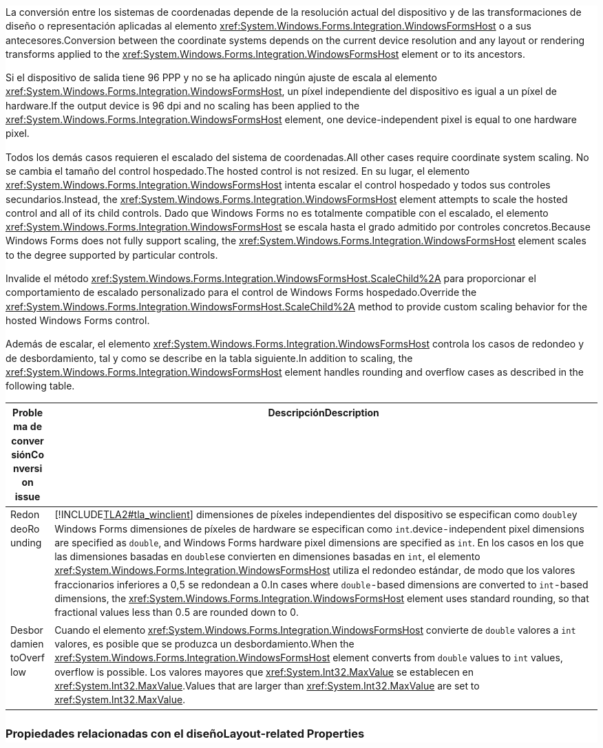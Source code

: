  <span data-ttu-id="64a8e-153">La conversión entre los sistemas de coordenadas depende de la resolución actual del dispositivo y de las transformaciones de diseño o representación aplicadas al elemento <xref:System.Windows.Forms.Integration.WindowsFormsHost> o a sus antecesores.</span><span class="sxs-lookup"><span data-stu-id="64a8e-153">Conversion between the coordinate systems depends on the current device resolution and any layout or rendering transforms applied to the <xref:System.Windows.Forms.Integration.WindowsFormsHost> element or to its ancestors.</span></span>  
  
 <span data-ttu-id="64a8e-154">Si el dispositivo de salida tiene 96 PPP y no se ha aplicado ningún ajuste de escala al elemento <xref:System.Windows.Forms.Integration.WindowsFormsHost>, un píxel independiente del dispositivo es igual a un píxel de hardware.</span><span class="sxs-lookup"><span data-stu-id="64a8e-154">If the output device is 96 dpi and no scaling has been applied to the <xref:System.Windows.Forms.Integration.WindowsFormsHost> element, one device-independent pixel is equal to one hardware pixel.</span></span>  
  
 <span data-ttu-id="64a8e-155">Todos los demás casos requieren el escalado del sistema de coordenadas.</span><span class="sxs-lookup"><span data-stu-id="64a8e-155">All other cases require coordinate system scaling.</span></span> <span data-ttu-id="64a8e-156">No se cambia el tamaño del control hospedado.</span><span class="sxs-lookup"><span data-stu-id="64a8e-156">The hosted control is not resized.</span></span> <span data-ttu-id="64a8e-157">En su lugar, el elemento <xref:System.Windows.Forms.Integration.WindowsFormsHost> intenta escalar el control hospedado y todos sus controles secundarios.</span><span class="sxs-lookup"><span data-stu-id="64a8e-157">Instead, the <xref:System.Windows.Forms.Integration.WindowsFormsHost> element attempts to scale the hosted control and all of its child controls.</span></span> <span data-ttu-id="64a8e-158">Dado que Windows Forms no es totalmente compatible con el escalado, el elemento <xref:System.Windows.Forms.Integration.WindowsFormsHost> se escala hasta el grado admitido por controles concretos.</span><span class="sxs-lookup"><span data-stu-id="64a8e-158">Because Windows Forms does not fully support scaling, the <xref:System.Windows.Forms.Integration.WindowsFormsHost> element scales to the degree supported by particular controls.</span></span>  
  
 <span data-ttu-id="64a8e-159">Invalide el método <xref:System.Windows.Forms.Integration.WindowsFormsHost.ScaleChild%2A> para proporcionar el comportamiento de escalado personalizado para el control de Windows Forms hospedado.</span><span class="sxs-lookup"><span data-stu-id="64a8e-159">Override the <xref:System.Windows.Forms.Integration.WindowsFormsHost.ScaleChild%2A> method to provide custom scaling behavior for the hosted Windows Forms control.</span></span>  
  
 <span data-ttu-id="64a8e-160">Además de escalar, el elemento <xref:System.Windows.Forms.Integration.WindowsFormsHost> controla los casos de redondeo y de desbordamiento, tal y como se describe en la tabla siguiente.</span><span class="sxs-lookup"><span data-stu-id="64a8e-160">In addition to scaling, the <xref:System.Windows.Forms.Integration.WindowsFormsHost> element handles rounding and overflow cases as described in the following table.</span></span>  
  
|<span data-ttu-id="64a8e-161">Problema de conversión</span><span class="sxs-lookup"><span data-stu-id="64a8e-161">Conversion issue</span></span>|<span data-ttu-id="64a8e-162">Descripción</span><span class="sxs-lookup"><span data-stu-id="64a8e-162">Description</span></span>|  
|----------------------|-----------------|  
|<span data-ttu-id="64a8e-163">Redondeo</span><span class="sxs-lookup"><span data-stu-id="64a8e-163">Rounding</span></span>|[!INCLUDE[TLA2#tla_winclient](../../../../includes/tla2sharptla-winclient-md.md)] <span data-ttu-id="64a8e-164">dimensiones de píxeles independientes del dispositivo se especifican como `double`y Windows Forms dimensiones de píxeles de hardware se especifican como `int`.</span><span class="sxs-lookup"><span data-stu-id="64a8e-164">device-independent pixel dimensions are specified as `double`, and Windows Forms hardware pixel dimensions are specified as `int`.</span></span> <span data-ttu-id="64a8e-165">En los casos en los que las dimensiones basadas en `double`se convierten en dimensiones basadas en `int`, el elemento <xref:System.Windows.Forms.Integration.WindowsFormsHost> utiliza el redondeo estándar, de modo que los valores fraccionarios inferiores a 0,5 se redondean a 0.</span><span class="sxs-lookup"><span data-stu-id="64a8e-165">In cases where `double`-based dimensions are converted to `int`-based dimensions, the <xref:System.Windows.Forms.Integration.WindowsFormsHost> element uses standard rounding, so that fractional values less than 0.5 are rounded down to 0.</span></span>|  
|<span data-ttu-id="64a8e-166">Desbordamiento</span><span class="sxs-lookup"><span data-stu-id="64a8e-166">Overflow</span></span>|<span data-ttu-id="64a8e-167">Cuando el elemento <xref:System.Windows.Forms.Integration.WindowsFormsHost> convierte de `double` valores a `int` valores, es posible que se produzca un desbordamiento.</span><span class="sxs-lookup"><span data-stu-id="64a8e-167">When the <xref:System.Windows.Forms.Integration.WindowsFormsHost> element converts from `double` values to `int` values, overflow is possible.</span></span> <span data-ttu-id="64a8e-168">Los valores mayores que <xref:System.Int32.MaxValue> se establecen en <xref:System.Int32.MaxValue>.</span><span class="sxs-lookup"><span data-stu-id="64a8e-168">Values that are larger than <xref:System.Int32.MaxValue> are set to <xref:System.Int32.MaxValue>.</span></span>|  
  
### <a name="layout-related-properties"></a><span data-ttu-id="64a8e-169">Propiedades relacionadas con el diseño</span><span class="sxs-lookup"><span data-stu-id="64a8e-169">Layout-related Properties</span></span>  